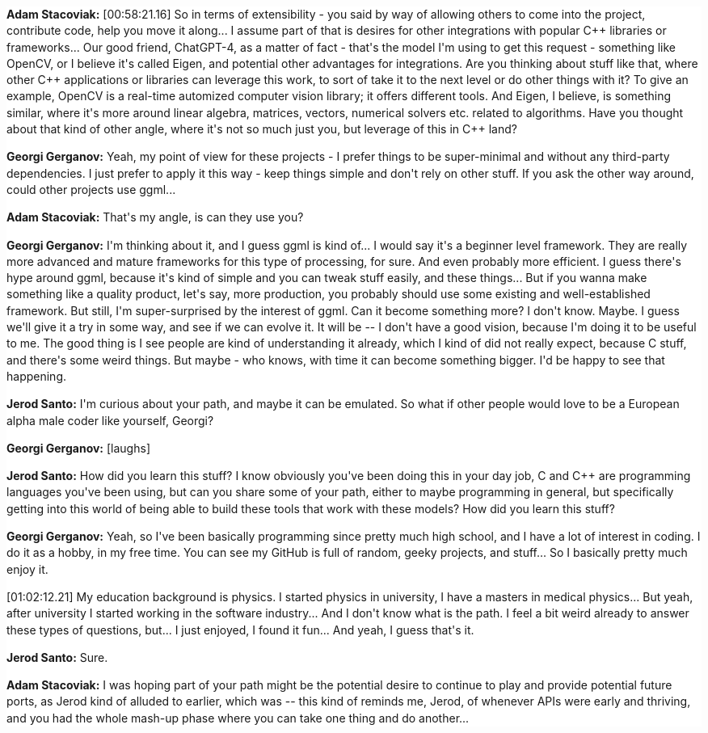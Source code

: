 **Adam Stacoviak:** \[00:58:21.16\] So in terms of extensibility - you said by way of allowing others to come into the project, contribute code, help you move it along... I assume part of that is desires for other integrations with popular C++ libraries or frameworks... Our good friend, ChatGPT-4, as a matter of fact - that's the model I'm using to get this request - something like OpenCV, or I believe it's called Eigen, and potential other advantages for integrations. Are you thinking about stuff like that, where other C++ applications or libraries can leverage this work, to sort of take it to the next level or do other things with it? To give an example, OpenCV is a real-time automized computer vision library; it offers different tools. And Eigen, I believe, is something similar, where it's more around linear algebra, matrices, vectors, numerical solvers etc. related to algorithms. Have you thought about that kind of other angle, where it's not so much just you, but leverage of this in C++ land?

**Georgi Gerganov:** Yeah, my point of view for these projects - I prefer things to be super-minimal and without any third-party dependencies. I just prefer to apply it this way - keep things simple and don't rely on other stuff. If you ask the other way around, could other projects use ggml...

**Adam Stacoviak:** That's my angle, is can they use you?

**Georgi Gerganov:** I'm thinking about it, and I guess ggml is kind of... I would say it's a beginner level framework. They are really more advanced and mature frameworks for this type of processing, for sure. And even probably more efficient. I guess there's hype around ggml, because it's kind of simple and you can tweak stuff easily, and these things... But if you wanna make something like a quality product, let's say, more production, you probably should use some existing and well-established framework. But still, I'm super-surprised by the interest of ggml. Can it become something more? I don't know. Maybe. I guess we'll give it a try in some way, and see if we can evolve it. It will be -- I don't have a good vision, because I'm doing it to be useful to me. The good thing is I see people are kind of understanding it already, which I kind of did not really expect, because C stuff, and there's some weird things. But maybe - who knows, with time it can become something bigger. I'd be happy to see that happening.

**Jerod Santo:** I'm curious about your path, and maybe it can be emulated. So what if other people would love to be a European alpha male coder like yourself, Georgi?

**Georgi Gerganov:** \[laughs\]

**Jerod Santo:** How did you learn this stuff? I know obviously you've been doing this in your day job, C and C++ are programming languages you've been using, but can you share some of your path, either to maybe programming in general, but specifically getting into this world of being able to build these tools that work with these models? How did you learn this stuff?

**Georgi Gerganov:** Yeah, so I've been basically programming since pretty much high school, and I have a lot of interest in coding. I do it as a hobby, in my free time. You can see my GitHub is full of random, geeky projects, and stuff... So I basically pretty much enjoy it.

\[01:02:12.21\] My education background is physics. I started physics in university, I have a masters in medical physics... But yeah, after university I started working in the software industry... And I don't know what is the path. I feel a bit weird already to answer these types of questions, but... I just enjoyed, I found it fun... And yeah, I guess that's it.

**Jerod Santo:** Sure.

**Adam Stacoviak:** I was hoping part of your path might be the potential desire to continue to play and provide potential future ports, as Jerod kind of alluded to earlier, which was -- this kind of reminds me, Jerod, of whenever APIs were early and thriving, and you had the whole mash-up phase where you can take one thing and do another...
